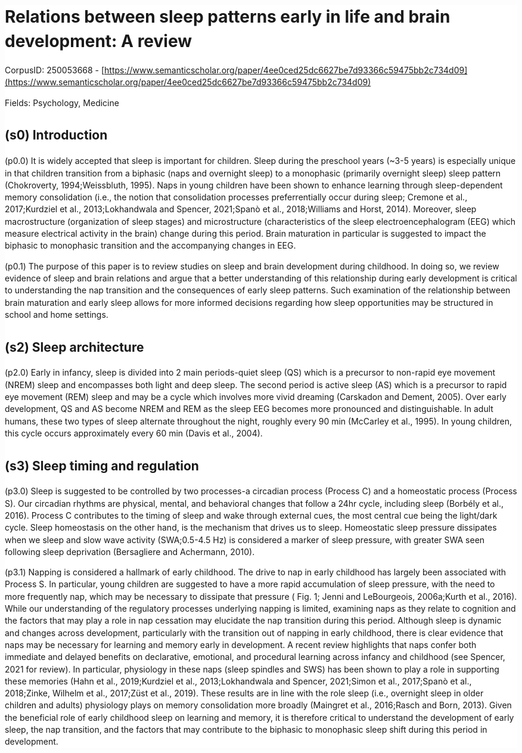 # Relations between sleep patterns early in life and brain development: A review

CorpusID: 250053668 - [https://www.semanticscholar.org/paper/4ee0ced25dc6627be7d93366c59475bb2c734d09](https://www.semanticscholar.org/paper/4ee0ced25dc6627be7d93366c59475bb2c734d09)

Fields: Psychology, Medicine

## (s0) Introduction
(p0.0) It is widely accepted that sleep is important for children. Sleep during the preschool years (~3-5 years) is especially unique in that children transition from a biphasic (naps and overnight sleep) to a monophasic (primarily overnight sleep) sleep pattern (Chokroverty, 1994;Weissbluth, 1995). Naps in young children have been shown to enhance learning through sleep-dependent memory consolidation (i.e., the notion that consolidation processes preferrentially occur during sleep; Cremone et al., 2017;Kurdziel et al., 2013;Lokhandwala and Spencer, 2021;Spanò et al., 2018;Williams and Horst, 2014). Moreover, sleep macrostructure (organization of sleep stages) and microstructure (characteristics of the sleep electroencephalogram (EEG) which measure electrical activity in the brain) change during this period. Brain maturation in particular is suggested to impact the biphasic to monophasic transition and the accompanying changes in EEG.

(p0.1) The purpose of this paper is to review studies on sleep and brain development during childhood. In doing so, we review evidence of sleep and brain relations and argue that a better understanding of this relationship during early development is critical to understanding the nap transition and the consequences of early sleep patterns. Such examination of the relationship between brain maturation and early sleep allows for more informed decisions regarding how sleep opportunities may be structured in school and home settings.
## (s2) Sleep architecture
(p2.0) Early in infancy, sleep is divided into 2 main periods-quiet sleep (QS) which is a precursor to non-rapid eye movement (NREM) sleep and encompasses both light and deep sleep. The second period is active sleep (AS) which is a precursor to rapid eye movement (REM) sleep and may be a cycle which involves more vivid dreaming (Carskadon and Dement, 2005). Over early development, QS and AS become NREM and REM as the sleep EEG becomes more pronounced and distinguishable. In adult humans, these two types of sleep alternate throughout the night, roughly every 90 min (McCarley et al., 1995). In young children, this cycle occurs approximately every 60 min (Davis et al., 2004).
## (s3) Sleep timing and regulation
(p3.0) Sleep is suggested to be controlled by two processes-a circadian process (Process C) and a homeostatic process (Process S). Our circadian rhythms are physical, mental, and behavioral changes that follow a 24hr cycle, including sleep (Borbély et al., 2016). Process C contributes to the timing of sleep and wake through external cues, the most central cue being the light/dark cycle. Sleep homeostasis on the other hand, is the mechanism that drives us to sleep. Homeostatic sleep pressure dissipates when we sleep and slow wave activity (SWA;0.5-4.5 Hz) is considered a marker of sleep pressure, with greater SWA seen following sleep deprivation (Bersagliere and Achermann, 2010).

(p3.1) Napping is considered a hallmark of early childhood. The drive to nap in early childhood has largely been associated with Process S. In particular, young children are suggested to have a more rapid accumulation of sleep pressure, with the need to more frequently nap, which may be necessary to dissipate that pressure ( Fig. 1; Jenni and LeBourgeois, 2006a;Kurth et al., 2016). While our understanding of the regulatory processes underlying napping is limited, examining naps as they relate to cognition and the factors that may play a role in nap cessation may elucidate the nap transition during this period. Although sleep is dynamic and changes across development, particularly with the transition out of napping in early childhood, there is clear evidence that naps may be necessary for learning and memory early in development. A recent review highlights that naps confer both immediate and delayed benefits on declarative, emotional, and procedural learning across infancy and childhood (see Spencer, 2021 for review). In particular, physiology in these naps (sleep spindles and SWS) has been shown to play a role in supporting these memories (Hahn et al., 2019;Kurdziel et al., 2013;Lokhandwala and Spencer, 2021;Simon et al., 2017;Spanò et al., 2018;Zinke, Wilhelm et al., 2017;Züst et al., 2019). These results are in line with the role sleep (i.e., overnight sleep in older children and adults) physiology plays on memory consolidation more broadly (Maingret et al., 2016;Rasch and Born, 2013). Given the beneficial role of early childhood sleep on learning and memory, it is therefore critical to understand the development of early sleep, the nap transition, and the factors that may contribute to the biphasic to monophasic sleep shift during this period in development.